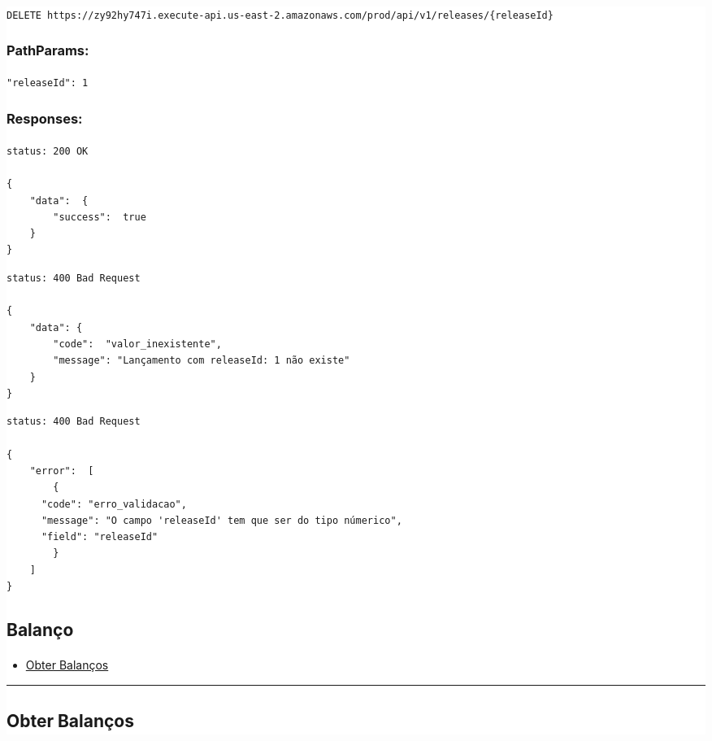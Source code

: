 ```
DELETE https://zy92hy747i.execute-api.us-east-2.amazonaws.com/prod/api/v1/releases/{releaseId}
```

### PathParams:

```
"releaseId": 1
```

### Responses:

```
status: 200 OK

{
	"data":  {
		"success":  true
	}
}
```

```
status: 400 Bad Request

{
	"data": {
		"code":  "valor_inexistente",
		"message": "Lançamento com releaseId: 1 não existe"
	}
}
```

```
status: 400 Bad Request

{
	"error":  [
		{
      "code": "erro_validacao",
      "message": "O campo 'releaseId' tem que ser do tipo númerico",
      "field": "releaseId"
		}
	]
}
```

## Balanço

- [Obter Balanços](#obter-balanços)

---

## Obter Balanços
